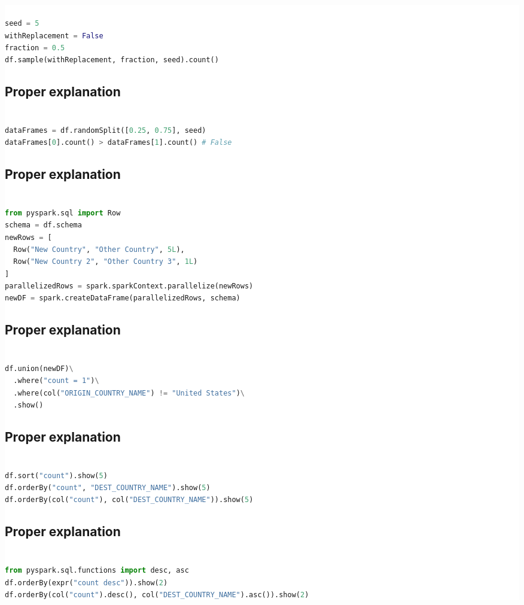```python

seed = 5
withReplacement = False
fraction = 0.5
df.sample(withReplacement, fraction, seed).count()


```
## Proper explanation
```python

dataFrames = df.randomSplit([0.25, 0.75], seed)
dataFrames[0].count() > dataFrames[1].count() # False


```
## Proper explanation
```python

from pyspark.sql import Row
schema = df.schema
newRows = [
  Row("New Country", "Other Country", 5L),
  Row("New Country 2", "Other Country 3", 1L)
]
parallelizedRows = spark.sparkContext.parallelize(newRows)
newDF = spark.createDataFrame(parallelizedRows, schema)


```
## Proper explanation
```python

df.union(newDF)\
  .where("count = 1")\
  .where(col("ORIGIN_COUNTRY_NAME") != "United States")\
  .show()


```
## Proper explanation
```python

df.sort("count").show(5)
df.orderBy("count", "DEST_COUNTRY_NAME").show(5)
df.orderBy(col("count"), col("DEST_COUNTRY_NAME")).show(5)


```
## Proper explanation
```python

from pyspark.sql.functions import desc, asc
df.orderBy(expr("count desc")).show(2)
df.orderBy(col("count").desc(), col("DEST_COUNTRY_NAME").asc()).show(2)


```